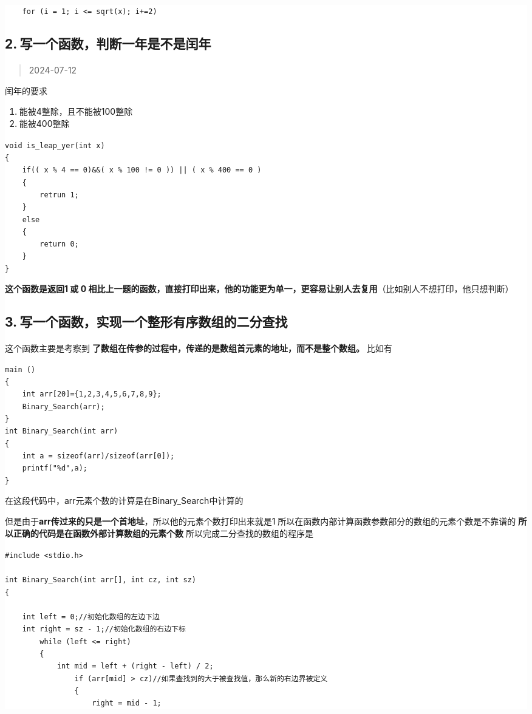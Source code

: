 ```
    for (i = 1; i <= sqrt(x); i+=2)
```

## 2. 写一个函数，判断一年是不是闰年

> 2024-07-12
> 

闰年的要求
1. 能被4整除，且不能被100整除
2. 能被400整除

```
void is_leap_yer(int x)
{
    if(( x % 4 == 0)&&( x % 100 != 0 )) || ( x % 400 == 0 )
    {
        retrun 1;
    }
    else
    {
        return 0;
    }
}
```

**这个函数是返回1 或 0 相比上一题的函数，直接打印出来，他的功能更为单一，更容易让别人去复用**（比如别人不想打印，他只想判断）

## 3. 写一个函数，实现一个整形有序数组的二分查找

这个函数主要是考察到 **了数组在传参的过程中，传递的是数组首元素的地址，而不是整个数组。** 
比如有

```
main ()
{
    int arr[20]={1,2,3,4,5,6,7,8,9};
    Binary_Search(arr);
}
int Binary_Search(int arr)
{
    int a = sizeof(arr)/sizeof(arr[0]);
    printf("%d",a);
}
```

在这段代码中，arr元素个数的计算是在Binary_Search中计算的

但是由于**arr传过来的只是一个首地址**，所以他的元素个数打印出来就是1
所以在函数内部计算函数参数部分的数组的元素个数是不靠谱的
**所以正确的代码是在函数外部计算数组的元素个数**
所以完成二分查找的数组的程序是

```
#include <stdio.h>

int Binary_Search(int arr[], int cz, int sz)
{

    int left = 0;//初始化数组的左边下边
    int right = sz - 1;//初始化数组的右边下标
        while (left <= right)
        {
            int mid = left + (right - left) / 2;
                if (arr[mid] > cz)//如果查找到的大于被查找值，那么新的右边界被定义
                {
                    right = mid - 1;
```